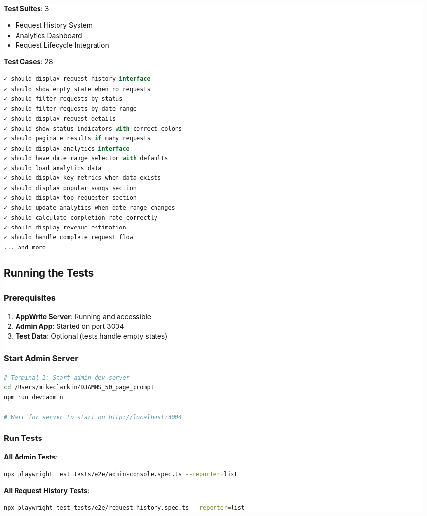 **Test Suites**: 3
- Request History System
- Analytics Dashboard
- Request Lifecycle Integration

**Test Cases**: 28
```typescript
✓ should display request history interface
✓ should show empty state when no requests
✓ should filter requests by status
✓ should filter requests by date range
✓ should display request details
✓ should show status indicators with correct colors
✓ should paginate results if many requests
✓ should display analytics interface
✓ should have date range selector with defaults
✓ should load analytics data
✓ should display key metrics when data exists
✓ should display popular songs section
✓ should display top requester section
✓ should update analytics when date range changes
✓ should calculate completion rate correctly
✓ should display revenue estimation
✓ should handle complete request flow
... and more
```

## Running the Tests

### Prerequisites
1. **AppWrite Server**: Running and accessible
2. **Admin App**: Started on port 3004
3. **Test Data**: Optional (tests handle empty states)

### Start Admin Server
```bash
# Terminal 1: Start admin dev server
cd /Users/mikeclarkin/DJAMMS_50_page_prompt
npm run dev:admin

# Wait for server to start on http://localhost:3004
```

### Run Tests

**All Admin Tests**:
```bash
npx playwright test tests/e2e/admin-console.spec.ts --reporter=list
```

**All Request History Tests**:
```bash
npx playwright test tests/e2e/request-history.spec.ts --reporter=list
```
